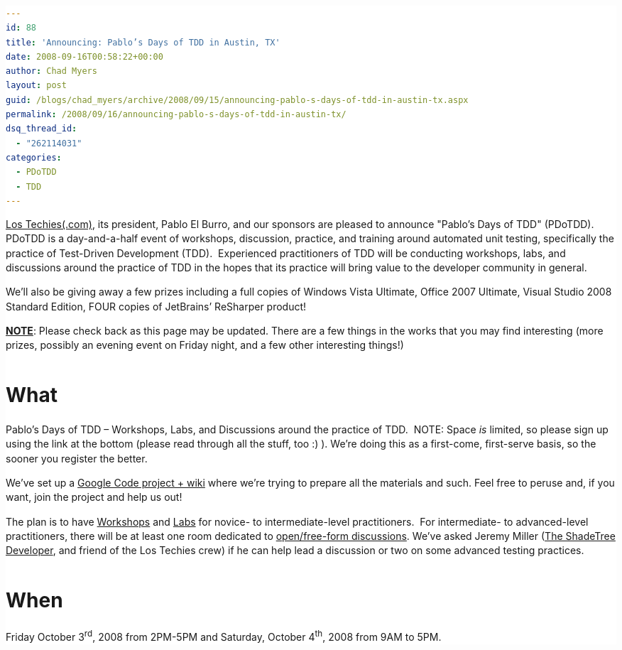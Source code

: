 ```yaml
---
id: 88
title: 'Announcing: Pablo’s Days of TDD in Austin, TX'
date: 2008-09-16T00:58:22+00:00
author: Chad Myers
layout: post
guid: /blogs/chad_myers/archive/2008/09/15/announcing-pablo-s-days-of-tdd-in-austin-tx.aspx
permalink: /2008/09/16/announcing-pablo-s-days-of-tdd-in-austin-tx/
dsq_thread_id:
  - "262114031"
categories:
  - PDoTDD
  - TDD
---
```

[Los Techies(.com)](http://www.lostechies.com), its president, Pablo El Burro, and our sponsors are pleased to announce "Pablo&#8217;s Days of TDD" (PDoTDD).&#160; PDoTDD is a day-and-a-half event of workshops, discussion, practice, and training around automated unit testing, specifically the practice of Test-Driven Development (TDD).&#160; Experienced practitioners of TDD will be conducting workshops, labs, and discussions around the practice of TDD in the hopes that its practice will bring value to the developer community in general.

We&#8217;ll also be giving away a few prizes including a full copies of Windows Vista Ultimate, Office 2007 Ultimate, Visual Studio 2008 Standard Edition, FOUR copies of JetBrains’ ReSharper product!

<u>**NOTE**</u>: Please check back as this page may be updated. There are a few things in the works that you may find interesting (more prizes, possibly an evening event on Friday night, and a few other interesting things!)

# What

Pablo&#8217;s Days of TDD – Workshops, Labs, and Discussions around the practice of TDD.&#160; NOTE: Space _is_ limited, so please sign up using the link at the bottom (please read through all the stuff, too :) ). We’re doing this as a first-come, first-serve basis, so the sooner you register the better.

We’ve set up a [Google Code project + wiki](http://code.google.com/p/daysoftdd/wiki/PablosDaysofTDDOct3And4) where we’re trying to prepare all the materials and such. Feel free to peruse and, if you want, join the project and help us out!

The plan is to have [Workshops](http://code.google.com/p/daysoftdd/wiki/Workshop) and [Labs](http://code.google.com/p/daysoftdd/wiki/Lab) for novice- to intermediate-level practitioners.&#160; For intermediate- to advanced-level practitioners, there will be at least one room dedicated to [open/free-form discussions](http://code.google.com/p/daysoftdd/wiki/OpenDiscussion). We’ve asked Jeremy Miller ([The ShadeTree Developer](http://codebetter.com/blogs/jeremy.miller/), and friend of the Los Techies crew) if he can help lead a discussion or two on some advanced testing practices. 

# When

Friday October 3<sup>rd</sup>, 2008 from 2PM-5PM and Saturday, October 4<sup>th</sup>, 2008 from 9AM to 5PM.
